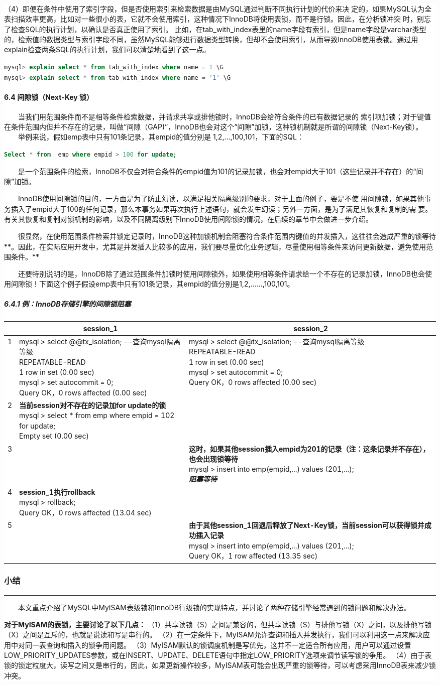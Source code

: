 （4）即便在条件中使用了索引字段，但是否使用索引来检索数据是由MySQL通过判断不同执行计划的代价来决 
定的，如果MySQL认为全表扫描效率更高，比如对一些很小的表，它就不会使用索引，这种情况下InnoDB将使用表锁，而不是行锁。因此，在分析锁冲突
时，别忘了检查SQL的执行计划，以确认是否真正使用了索引。 
比如，在tab_with_index表里的name字段有索引，但是name字段是varchar类型的，检索值的数据类型与索引字段不同，虽然MySQL能够进行数据类型转换，但却不会使用索引，从而导致InnoDB使用表锁。通过用explain检查两条SQL的执行计划，我们可以清楚地看到了这一点。

```sql
mysql> explain select * from tab_with_index where name = 1 \G
mysql> explain select * from tab_with_index where name = '1' \G
```

#### 6.4 间隙锁（Next-Key 锁）

　　当我们用范围条件而不是相等条件检索数据，并请求共享或排他锁时，InnoDB会给符合条件的已有数据记录的 索引项加锁；对于键值在条件范围内但并不存在的记录，叫做“间隙（GAP)”，InnoDB也会对这个“间隙”加锁，这种锁机制就是所谓的间隙锁（Next-Key锁）。 
　　举例来说，假如emp表中只有101条记录，其empid的值分别是 1,2,…,100,101，下面的SQL：

```sql
Select * from  emp where empid > 100 for update;
```

　　是一个范围条件的检索，InnoDB不仅会对符合条件的empid值为101的记录加锁，也会对empid大于101（这些记录并不存在）的“间隙”加锁。

　　InnoDB使用间隙锁的目的，一方面是为了防止幻读，以满足相关隔离级别的要求，对于上面的例子，要是不使   用间隙锁，如果其他事务插入了empid大于100的任何记录，那么本事务如果再次执行上述语句，就会发生幻读；另外一方面，是为了满足其恢复和复制的需  要。有关其恢复和复制对锁机制的影响，以及不同隔离级别下InnoDB使用间隙锁的情况，在后续的章节中会做进一步介绍。

　　很显然，在使用范围条件检索并锁定记录时，InnoDB这种加锁机制会阻塞符合条件范围内键值的并发插入，这往往会造成严重的锁等待**。因此，在实际应用开发中，尤其是并发插入比较多的应用，我们要尽量优化业务逻辑，尽量使用相等条件来访问更新数据，避免使用范围条件。**

　　还要特别说明的是，InnoDB除了通过范围条件加锁时使用间隙锁外，如果使用相等条件请求给一个不存在的记录加锁，InnoDB也会使用间隙锁！下面这个例子假设emp表中只有101条记录，其empid的值分别是1,2,……,100,101。

##### 6.4.1 例：InnoDB存储引擎的间隙锁阻塞

|      | session_1                                                    | session_2                                                    |
| ---- | ------------------------------------------------------------ | ------------------------------------------------------------ |
| 1    | mysql > select @@tx_isolation; --查询mysql隔离等级<br />REPEATABLE-READ<br />1 row in set (0.00 sec)<br />mysql > set autocommit = 0;<br />Query OK，0 rows affected (0.00 sec) | mysql > select @@tx_isolation; --查询mysql隔离等级<br />REPEATABLE-READ<br />1 row in set (0.00 sec)<br />mysql > set autocommit = 0;<br />Query OK，0 rows affected (0.00 sec) |
| 2    | **当前session对不存在的记录加for update的锁**<br />mysql > select * from emp where empid = 102 for update;<br />Empty set (0.00 sec) |                                                              |
| 3    |                                                              | **这时，如果其他session插入empid为201的记录（注：这条记录并不存在），也会出现锁等待**<br />mysql > insert into emp(empid,...) values (201,...);<br />***阻塞等待*** |
| 4    | **session_1执行rollback**<br />mysql > rollback;<br />Query OK，0 rows affected (13.04 sec) |                                                              |
| 5    |                                                              | **由于其他session_1回退后释放了Next-Key锁，当前session可以获得锁并成功插入记录**<br />mysql > insert into emp(empid,...) values (201,...);<br />Query OK，1 row affected (13.35 sec) |



### 小结

----

　　本文重点介绍了MySQL中MyISAM表级锁和InnoDB行级锁的实现特点，并讨论了两种存储引擎经常遇到的锁问题和解决办法。

**对于MyISAM的表锁，主要讨论了以下几点：** 
（1）共享读锁（S）之间是兼容的，但共享读锁（S）与排他写锁（X）之间，以及排他写锁（X）之间是互斥的，也就是说读和写是串行的。 
（2）在一定条件下，MyISAM允许查询和插入并发执行，我们可以利用这一点来解决应用中对同一表查询和插入的锁争用问题。 
（3）MyISAM默认的锁调度机制是写优先，这并不一定适合所有应用，用户可以通过设置LOW_PRIORITY_UPDATES参数，或在INSERT、UPDATE、DELETE语句中指定LOW_PRIORITY选项来调节读写锁的争用。 
（4）由于表锁的锁定粒度大，读写之间又是串行的，因此，如果更新操作较多，MyISAM表可能会出现严重的锁等待，可以考虑采用InnoDB表来减少锁冲突。
